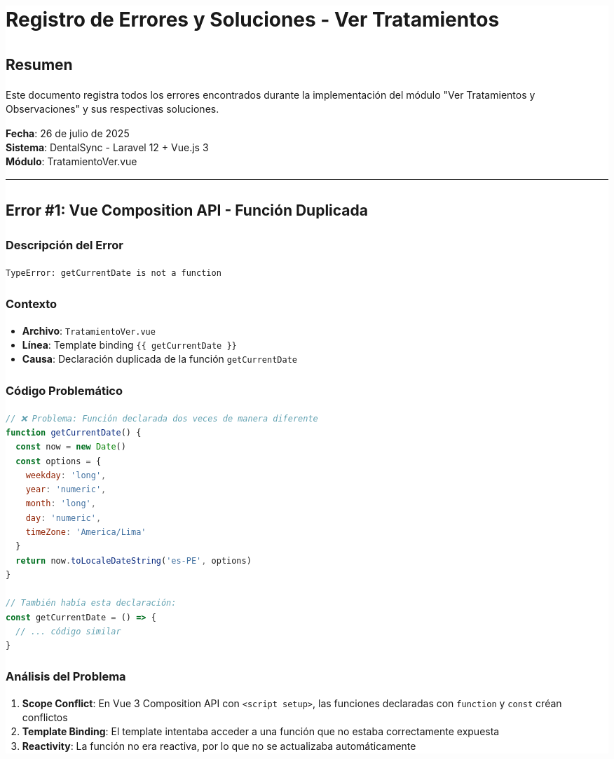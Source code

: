 # Registro de Errores y Soluciones - Ver Tratamientos

## Resumen
Este documento registra todos los errores encontrados durante la implementación del módulo "Ver Tratamientos y Observaciones" y sus respectivas soluciones.

**Fecha**: 26 de julio de 2025  
**Sistema**: DentalSync - Laravel 12 + Vue.js 3  
**Módulo**: TratamientoVer.vue

---

## Error #1: Vue Composition API - Función Duplicada

### Descripción del Error
```
TypeError: getCurrentDate is not a function
```

### Contexto
- **Archivo**: `TratamientoVer.vue`
- **Línea**: Template binding `{{ getCurrentDate }}`
- **Causa**: Declaración duplicada de la función `getCurrentDate`

### Código Problemático
```javascript
// ❌ Problema: Función declarada dos veces de manera diferente
function getCurrentDate() {
  const now = new Date()
  const options = { 
    weekday: 'long', 
    year: 'numeric', 
    month: 'long', 
    day: 'numeric',
    timeZone: 'America/Lima'
  }
  return now.toLocaleDateString('es-PE', options)
}

// También había esta declaración:
const getCurrentDate = () => {
  // ... código similar
}
```

### Análisis del Problema
1. **Scope Conflict**: En Vue 3 Composition API con `<script setup>`, las funciones declaradas con `function` y `const` créan conflictos
2. **Template Binding**: El template intentaba acceder a una función que no estaba correctamente expuesta
3. **Reactivity**: La función no era reactiva, por lo que no se actualizaba automáticamente
